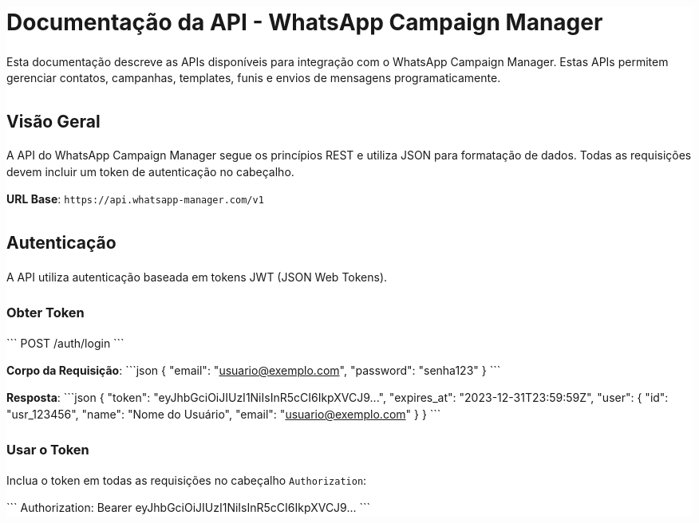 # Documentação da API - WhatsApp Campaign Manager

Esta documentação descreve as APIs disponíveis para integração com o WhatsApp Campaign Manager. Estas APIs permitem gerenciar contatos, campanhas, templates, funis e envios de mensagens programaticamente.

## Visão Geral

A API do WhatsApp Campaign Manager segue os princípios REST e utiliza JSON para formatação de dados. Todas as requisições devem incluir um token de autenticação no cabeçalho.

**URL Base**: `https://api.whatsapp-manager.com/v1`

## Autenticação

A API utiliza autenticação baseada em tokens JWT (JSON Web Tokens).

### Obter Token

\`\`\`
POST /auth/login
\`\`\`

**Corpo da Requisição**:
\`\`\`json
{
  "email": "usuario@exemplo.com",
  "password": "senha123"
}
\`\`\`

**Resposta**:
\`\`\`json
{
  "token": "eyJhbGciOiJIUzI1NiIsInR5cCI6IkpXVCJ9...",
  "expires_at": "2023-12-31T23:59:59Z",
  "user": {
    "id": "usr_123456",
    "name": "Nome do Usuário",
    "email": "usuario@exemplo.com"
  }
}
\`\`\`

### Usar o Token

Inclua o token em todas as requisições no cabeçalho `Authorization`:

\`\`\`
Authorization: Bearer eyJhbGciOiJIUzI1NiIsInR5cCI6IkpXVCJ9...
\`\`\`
